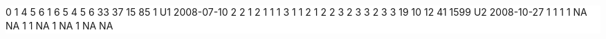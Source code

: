    <td style="text-align:right;"> 0 </td>
   <td style="text-align:right;"> 1 </td>
   <td style="text-align:right;"> 4 </td>
   <td style="text-align:right;"> 5 </td>
   <td style="text-align:right;"> 6 </td>
   <td style="text-align:right;"> 1 </td>
   <td style="text-align:right;"> 6 </td>
   <td style="text-align:right;"> 5 </td>
   <td style="text-align:right;"> 4 </td>
   <td style="text-align:right;"> 5 </td>
   <td style="text-align:right;"> 6 </td>
   <td style="text-align:right;"> 33 </td>
   <td style="text-align:right;"> 37 </td>
   <td style="text-align:right;"> 15 </td>
   <td style="text-align:right;"> 85 </td>
  </tr>
  <tr>
   <td style="text-align:right;"> 1 </td>
   <td style="text-align:left;"> U1 </td>
   <td style="text-align:left;"> 2008-07-10 </td>
   <td style="text-align:right;"> 2 </td>
   <td style="text-align:right;"> 2 </td>
   <td style="text-align:right;"> 1 </td>
   <td style="text-align:right;"> 2 </td>
   <td style="text-align:right;"> 1 </td>
   <td style="text-align:right;"> 1 </td>
   <td style="text-align:right;"> 1 </td>
   <td style="text-align:right;"> 3 </td>
   <td style="text-align:right;"> 1 </td>
   <td style="text-align:right;"> 1 </td>
   <td style="text-align:right;"> 2 </td>
   <td style="text-align:right;"> 1 </td>
   <td style="text-align:right;"> 2 </td>
   <td style="text-align:right;"> 2 </td>
   <td style="text-align:right;"> 3 </td>
   <td style="text-align:right;"> 2 </td>
   <td style="text-align:right;"> 3 </td>
   <td style="text-align:right;"> 3 </td>
   <td style="text-align:right;"> 2 </td>
   <td style="text-align:right;"> 3 </td>
   <td style="text-align:right;"> 3 </td>
   <td style="text-align:right;"> 19 </td>
   <td style="text-align:right;"> 10 </td>
   <td style="text-align:right;"> 12 </td>
   <td style="text-align:right;"> 41 </td>
  </tr>
  <tr>
   <td style="text-align:right;"> 1599 </td>
   <td style="text-align:left;"> U2 </td>
   <td style="text-align:left;"> 2008-10-27 </td>
   <td style="text-align:right;"> 1 </td>
   <td style="text-align:right;"> 1 </td>
   <td style="text-align:right;"> 1 </td>
   <td style="text-align:right;"> 1 </td>
   <td style="text-align:right;"> NA </td>
   <td style="text-align:right;"> NA </td>
   <td style="text-align:right;"> 1 </td>
   <td style="text-align:right;"> 1 </td>
   <td style="text-align:right;"> NA </td>
   <td style="text-align:right;"> 1 </td>
   <td style="text-align:right;"> NA </td>
   <td style="text-align:right;"> 1 </td>
   <td style="text-align:right;"> NA </td>
   <td style="text-align:right;"> NA </td>